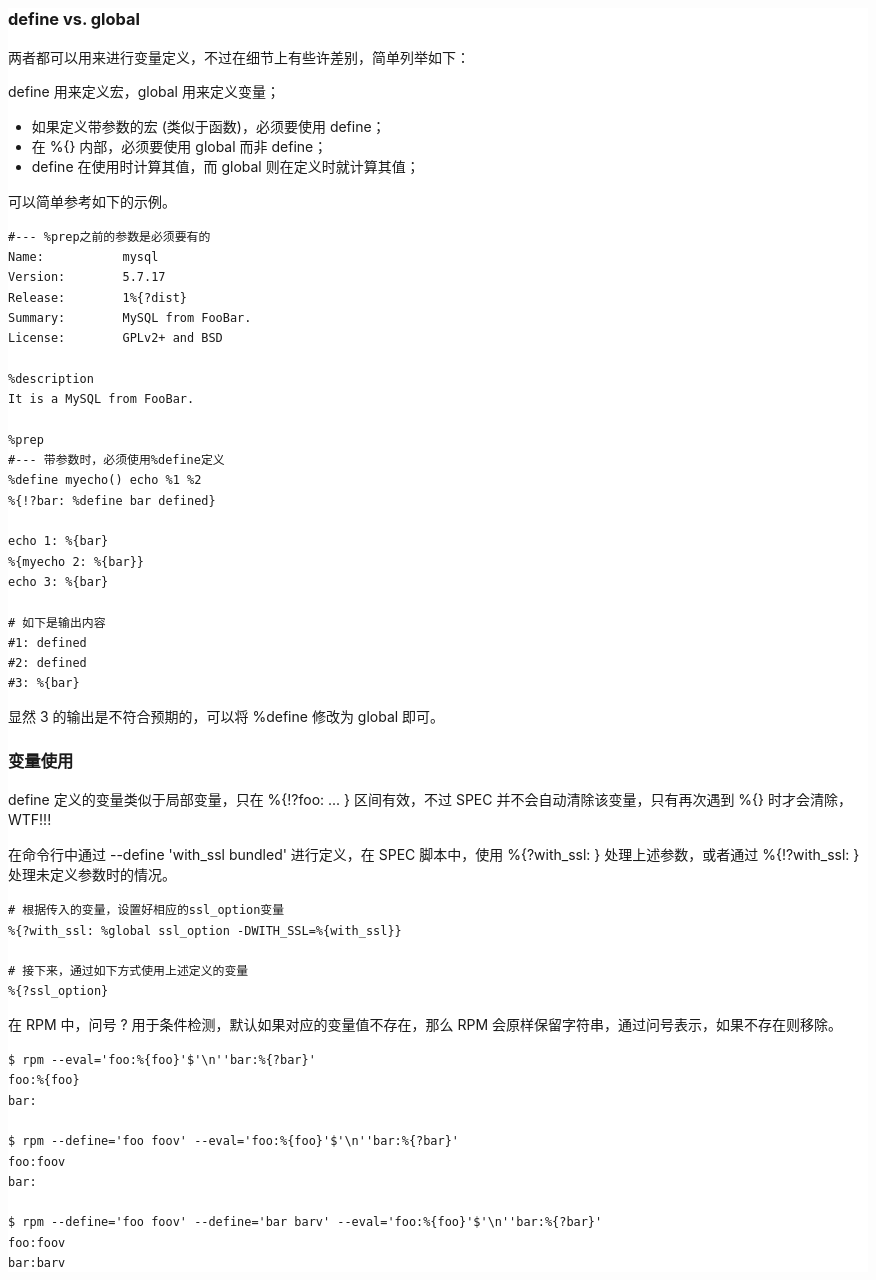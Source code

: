 ### define vs. global
两者都可以用来进行变量定义，不过在细节上有些许差别，简单列举如下：

define 用来定义宏，global 用来定义变量；
- 如果定义带参数的宏 (类似于函数)，必须要使用 define；
- 在 %{} 内部，必须要使用 global 而非 define；
- define 在使用时计算其值，而 global 则在定义时就计算其值；

可以简单参考如下的示例。
```shell
#--- %prep之前的参数是必须要有的
Name:           mysql
Version:        5.7.17
Release:        1%{?dist}
Summary:        MySQL from FooBar.
License:        GPLv2+ and BSD

%description
It is a MySQL from FooBar.

%prep
#--- 带参数时，必须使用%define定义
%define myecho() echo %1 %2
%{!?bar: %define bar defined}

echo 1: %{bar}
%{myecho 2: %{bar}}
echo 3: %{bar}

# 如下是输出内容
#1: defined
#2: defined
#3: %{bar}
```
显然 3 的输出是不符合预期的，可以将 %define 修改为 global 即可。

### 变量使用
define 定义的变量类似于局部变量，只在 %{!?foo: ... } 区间有效，不过 SPEC 并不会自动清除该变量，只有再次遇到 %{} 时才会清除，WTF!!!

在命令行中通过 --define 'with_ssl bundled' 进行定义，在 SPEC 脚本中，使用 %{?with_ssl: } 处理上述参数，或者通过 %{!?with_ssl: } 处理未定义参数时的情况。

```shell
# 根据传入的变量，设置好相应的ssl_option变量
%{?with_ssl: %global ssl_option -DWITH_SSL=%{with_ssl}}

# 接下来，通过如下方式使用上述定义的变量
%{?ssl_option}
```

在 RPM 中，问号 ? 用于条件检测，默认如果对应的变量值不存在，那么 RPM 会原样保留字符串，通过问号表示，如果不存在则移除。
```shell
$ rpm --eval='foo:%{foo}'$'\n''bar:%{?bar}'
foo:%{foo}
bar:

$ rpm --define='foo foov' --eval='foo:%{foo}'$'\n''bar:%{?bar}'
foo:foov
bar:

$ rpm --define='foo foov' --define='bar barv' --eval='foo:%{foo}'$'\n''bar:%{?bar}'
foo:foov
bar:barv
```
